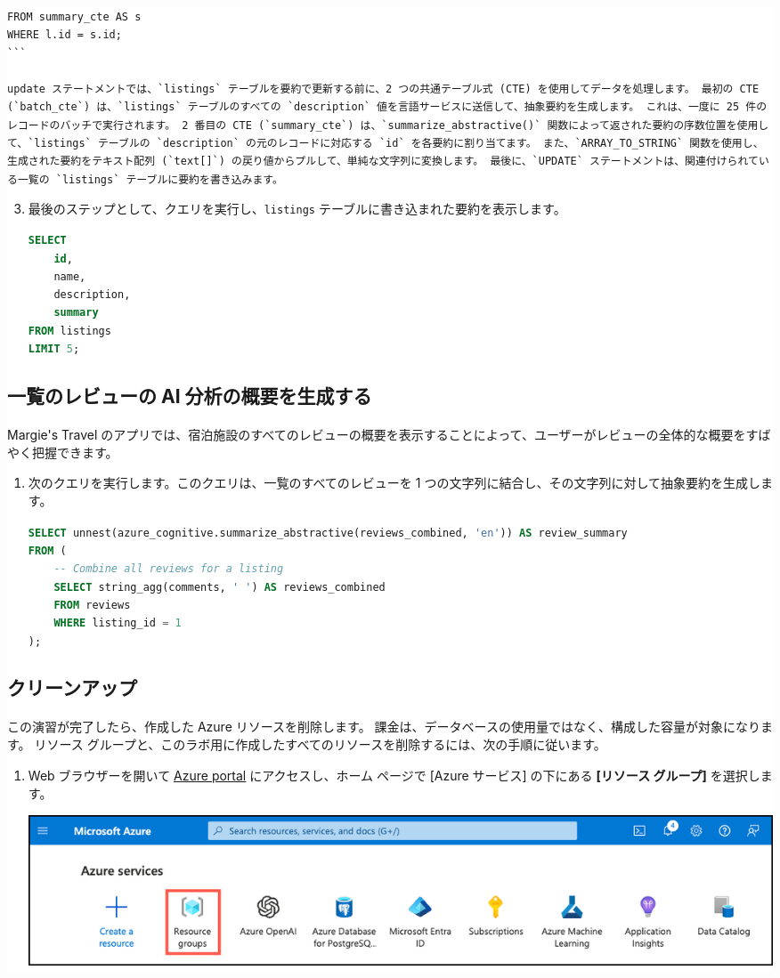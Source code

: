     FROM summary_cte AS s
    WHERE l.id = s.id;
    ```

    update ステートメントでは、`listings` テーブルを要約で更新する前に、2 つの共通テーブル式 (CTE) を使用してデータを処理します。 最初の CTE (`batch_cte`) は、`listings` テーブルのすべての `description` 値を言語サービスに送信して、抽象要約を生成します。 これは、一度に 25 件のレコードのバッチで実行されます。 2 番目の CTE (`summary_cte`) は、`summarize_abstractive()` 関数によって返された要約の序数位置を使用して、`listings` テーブルの `description` の元のレコードに対応する `id` を各要約に割り当てます。 また、`ARRAY_TO_STRING` 関数を使用し、生成された要約をテキスト配列 (`text[]`) の戻り値からプルして、単純な文字列に変換します。 最後に、`UPDATE` ステートメントは、関連付けられている一覧の `listings` テーブルに要約を書き込みます。

3. 最後のステップとして、クエリを実行し、`listings` テーブルに書き込まれた要約を表示します。

    ```sql
    SELECT
        id,
        name,
        description,
        summary
    FROM listings
    LIMIT 5;
    ```

## 一覧のレビューの AI 分析の概要を生成する

Margie's Travel のアプリでは、宿泊施設のすべてのレビューの概要を表示することによって、ユーザーがレビューの全体的な概要をすばやく把握できます。

1. 次のクエリを実行します。このクエリは、一覧のすべてのレビューを 1 つの文字列に結合し、その文字列に対して抽象要約を生成します。

    ```sql
    SELECT unnest(azure_cognitive.summarize_abstractive(reviews_combined, 'en')) AS review_summary
    FROM (
        -- Combine all reviews for a listing
        SELECT string_agg(comments, ' ') AS reviews_combined
        FROM reviews
        WHERE listing_id = 1
    );
    ```

## クリーンアップ

この演習が完了したら、作成した Azure リソースを削除します。 課金は、データベースの使用量ではなく、構成した容量が対象になります。 リソース グループと、このラボ用に作成したすべてのリソースを削除するには、次の手順に従います。

1. Web ブラウザーを開いて [Azure portal](https://portal.azure.com/) にアクセスし、ホーム ページで [Azure サービス] の下にある **[リソース グループ]** を選択します。

    ![Azure portal の [Azure サービス] の下で赤いボックスで強調表示されている [リソース グループ] のスクリーンショット。](media/15-azure-portal-home-azure-services-resource-groups.png)
